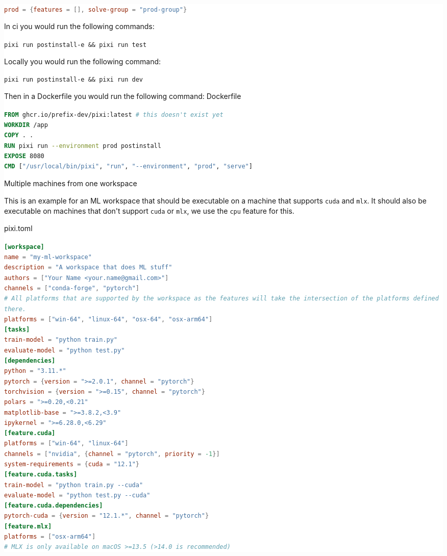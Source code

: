 ```toml
prod = {features = [], solve-group = "prod-group"}

```

In ci you would run the following commands:

```shell
pixi run postinstall-e && pixi run test

```

Locally you would run the following command:

```shell
pixi run postinstall-e && pixi run dev

```

Then in a Dockerfile you would run the following command: Dockerfile

```dockerfile
FROM ghcr.io/prefix-dev/pixi:latest # this doesn't exist yet
WORKDIR /app
COPY . .
RUN pixi run --environment prod postinstall
EXPOSE 8080
CMD ["/usr/local/bin/pixi", "run", "--environment", "prod", "serve"]

```

Multiple machines from one workspace

This is an example for an ML workspace that should be executable on a machine that supports `cuda` and `mlx`. It should also be executable on machines that don't support `cuda` or `mlx`, we use the `cpu` feature for this.

pixi.toml

```toml
[workspace]
name = "my-ml-workspace"
description = "A workspace that does ML stuff"
authors = ["Your Name <your.name@gmail.com>"]
channels = ["conda-forge", "pytorch"]
# All platforms that are supported by the workspace as the features will take the intersection of the platforms defined there.
platforms = ["win-64", "linux-64", "osx-64", "osx-arm64"]
[tasks]
train-model = "python train.py"
evaluate-model = "python test.py"
[dependencies]
python = "3.11.*"
pytorch = {version = ">=2.0.1", channel = "pytorch"}
torchvision = {version = ">=0.15", channel = "pytorch"}
polars = ">=0.20,<0.21"
matplotlib-base = ">=3.8.2,<3.9"
ipykernel = ">=6.28.0,<6.29"
[feature.cuda]
platforms = ["win-64", "linux-64"]
channels = ["nvidia", {channel = "pytorch", priority = -1}]
system-requirements = {cuda = "12.1"}
[feature.cuda.tasks]
train-model = "python train.py --cuda"
evaluate-model = "python test.py --cuda"
[feature.cuda.dependencies]
pytorch-cuda = {version = "12.1.*", channel = "pytorch"}
[feature.mlx]
platforms = ["osx-arm64"]
# MLX is only available on macOS >=13.5 (>14.0 is recommended)
```